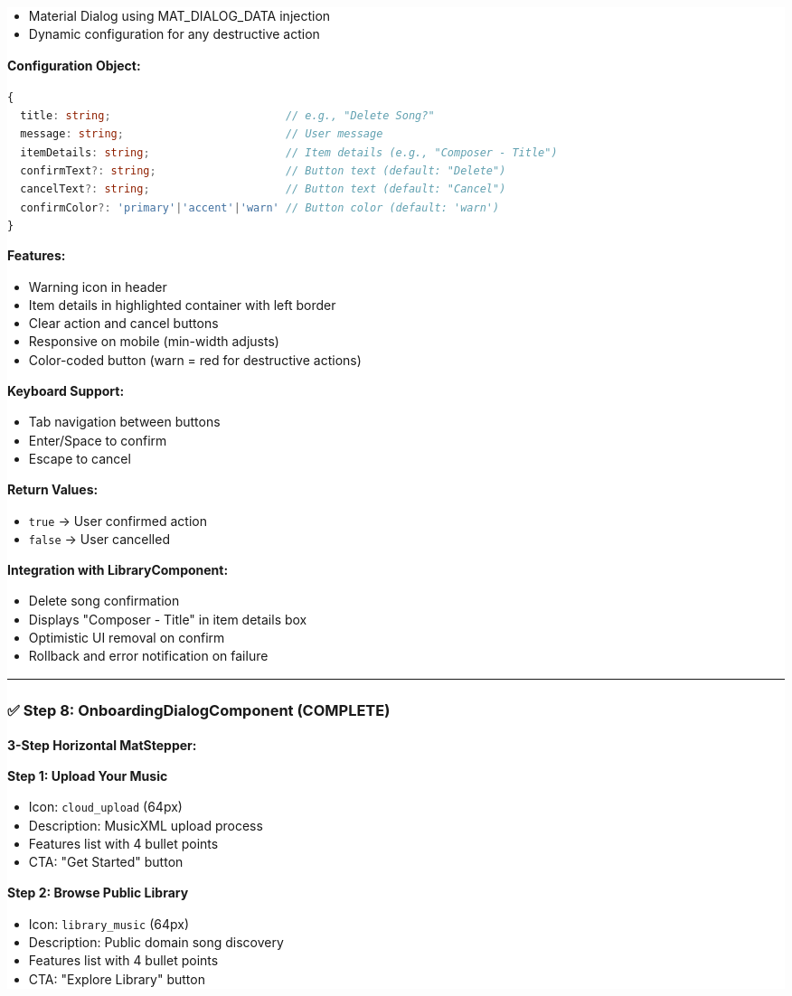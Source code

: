 - Material Dialog using MAT_DIALOG_DATA injection
- Dynamic configuration for any destructive action

**Configuration Object:**

```typescript
{
  title: string;                           // e.g., "Delete Song?"
  message: string;                         // User message
  itemDetails: string;                     // Item details (e.g., "Composer - Title")
  confirmText?: string;                    // Button text (default: "Delete")
  cancelText?: string;                     // Button text (default: "Cancel")
  confirmColor?: 'primary'|'accent'|'warn' // Button color (default: 'warn')
}
```

**Features:**

- Warning icon in header
- Item details in highlighted container with left border
- Clear action and cancel buttons
- Responsive on mobile (min-width adjusts)
- Color-coded button (warn = red for destructive actions)

**Keyboard Support:**

- Tab navigation between buttons
- Enter/Space to confirm
- Escape to cancel

**Return Values:**

- `true` → User confirmed action
- `false` → User cancelled

**Integration with LibraryComponent:**

- Delete song confirmation
- Displays "Composer - Title" in item details box
- Optimistic UI removal on confirm
- Rollback and error notification on failure

---

### ✅ Step 8: OnboardingDialogComponent (COMPLETE)

**3-Step Horizontal MatStepper:**

**Step 1: Upload Your Music**

- Icon: `cloud_upload` (64px)
- Description: MusicXML upload process
- Features list with 4 bullet points
- CTA: "Get Started" button

**Step 2: Browse Public Library**

- Icon: `library_music` (64px)
- Description: Public domain song discovery
- Features list with 4 bullet points
- CTA: "Explore Library" button
